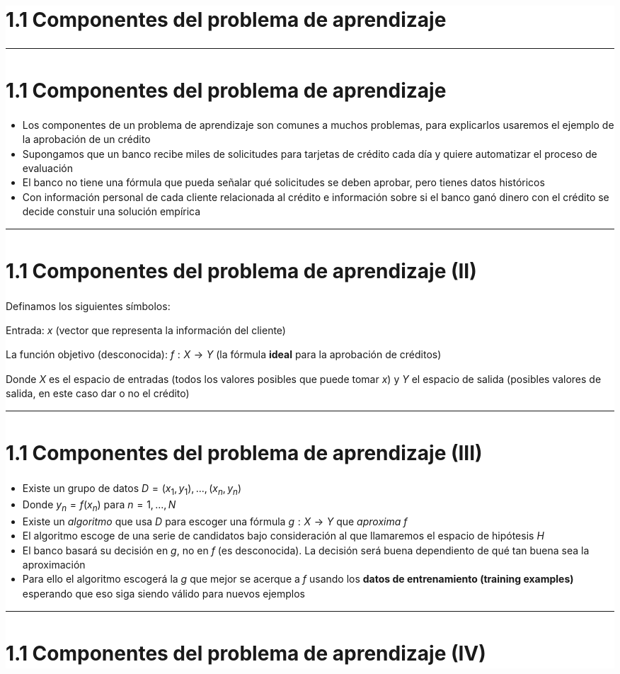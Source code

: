 
# 1.1 Componentes del problema de aprendizaje

---

# 1.1 Componentes del problema de aprendizaje

* Los componentes de un problema de aprendizaje son comunes a muchos problemas, para explicarlos usaremos el ejemplo de la aprobación de un crédito
* Supongamos que un banco recibe miles de solicitudes para tarjetas de crédito cada día y quiere automatizar el proceso de evaluación
* El  banco no tiene una fórmula que pueda señalar qué solicitudes se deben aprobar, pero tienes datos históricos
* Con información personal de cada cliente relacionada al crédito e información sobre si el banco ganó dinero con el crédito se decide constuir una solución empírica

---

# 1.1 Componentes del problema de aprendizaje (II)

Definamos los siguientes símbolos:

Entrada: $x$ (vector que representa la información del cliente)

La función objetivo (desconocida): $f: X \rightarrow Y$ (la fórmula **ideal** para la aprobación de créditos)

Donde $X$ es el espacio de entradas (todos los valores posibles que puede tomar $x$) y $Y$ el espacio de salida (posibles valores de salida, en este caso dar o no el crédito)

---

# 1.1 Componentes del problema de aprendizaje (III)

* Existe un grupo de datos $D = (x_1, y_1), ..., (x_n,y_n)$
* Donde $y_n=f(x_n)$ para $n=1,...,N$
* Existe un *algoritmo* que usa $D$ para escoger una fórmula $g: X \rightarrow Y$ que *aproxima* $f$
* El algoritmo escoge de una serie de candidatos bajo consideración al que llamaremos el espacio de hipótesis $H$
* El banco basará su decisión en $g$, no en $f$ (es desconocida). La decisión será buena dependiento de qué tan buena sea la aproximación
* Para ello el algoritmo escogerá la $g$ que mejor se acerque a $f$ usando los **datos de entrenamiento (training examples)** esperando que eso siga siendo válido para nuevos ejemplos

---

# 1.1 Componentes del problema de aprendizaje (IV)

